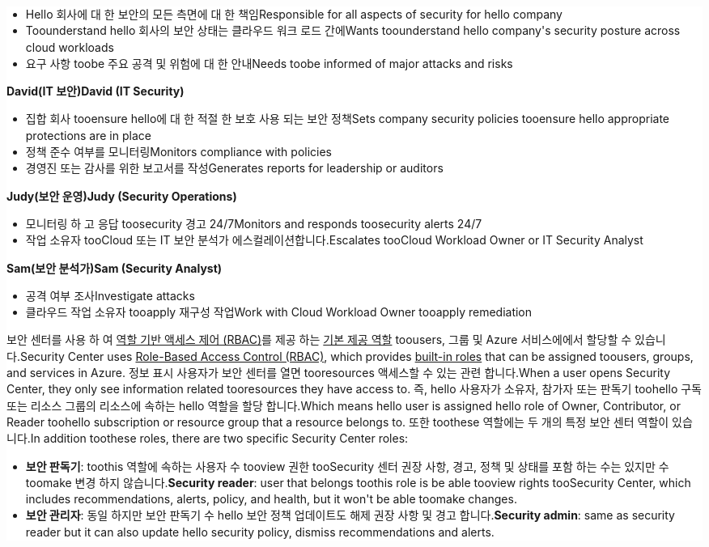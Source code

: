* <span data-ttu-id="25192-129">Hello 회사에 대 한 보안의 모든 측면에 대 한 책임</span><span class="sxs-lookup"><span data-stu-id="25192-129">Responsible for all aspects of security for hello company</span></span>
* <span data-ttu-id="25192-130">Toounderstand hello 회사의 보안 상태는 클라우드 워크 로드 간에</span><span class="sxs-lookup"><span data-stu-id="25192-130">Wants toounderstand hello company's security posture across cloud workloads</span></span>
* <span data-ttu-id="25192-131">요구 사항 toobe 주요 공격 및 위험에 대 한 안내</span><span class="sxs-lookup"><span data-stu-id="25192-131">Needs toobe informed of major attacks and risks</span></span>

<span data-ttu-id="25192-132">**David(IT 보안)**</span><span class="sxs-lookup"><span data-stu-id="25192-132">**David (IT Security)**</span></span>

* <span data-ttu-id="25192-133">집합 회사 tooensure hello에 대 한 적절 한 보호 사용 되는 보안 정책</span><span class="sxs-lookup"><span data-stu-id="25192-133">Sets company security policies tooensure hello appropriate protections are in place</span></span>
* <span data-ttu-id="25192-134">정책 준수 여부를 모니터링</span><span class="sxs-lookup"><span data-stu-id="25192-134">Monitors compliance with policies</span></span>
* <span data-ttu-id="25192-135">경영진 또는 감사를 위한 보고서를 작성</span><span class="sxs-lookup"><span data-stu-id="25192-135">Generates reports for leadership or auditors</span></span>

<span data-ttu-id="25192-136">**Judy(보안 운영)**</span><span class="sxs-lookup"><span data-stu-id="25192-136">**Judy (Security Operations)**</span></span>

* <span data-ttu-id="25192-137">모니터링 하 고 응답 toosecurity 경고 24/7</span><span class="sxs-lookup"><span data-stu-id="25192-137">Monitors and responds toosecurity alerts 24/7</span></span>
* <span data-ttu-id="25192-138">작업 소유자 tooCloud 또는 IT 보안 분석가 에스컬레이션합니다.</span><span class="sxs-lookup"><span data-stu-id="25192-138">Escalates tooCloud Workload Owner or IT Security Analyst</span></span>

<span data-ttu-id="25192-139">**Sam(보안 분석가)**</span><span class="sxs-lookup"><span data-stu-id="25192-139">**Sam (Security Analyst)**</span></span>

* <span data-ttu-id="25192-140">공격 여부 조사</span><span class="sxs-lookup"><span data-stu-id="25192-140">Investigate attacks</span></span>
* <span data-ttu-id="25192-141">클라우드 작업 소유자 tooapply 재구성 작업</span><span class="sxs-lookup"><span data-stu-id="25192-141">Work with Cloud Workload Owner tooapply remediation</span></span> 

<span data-ttu-id="25192-142">보안 센터를 사용 하 여 [역할 기반 액세스 제어 (RBAC)](../active-directory/role-based-access-control-configure.md)를 제공 하는 [기본 제공 역할](../active-directory/role-based-access-built-in-roles.md) toousers, 그룹 및 Azure 서비스에에서 할당할 수 있습니다.</span><span class="sxs-lookup"><span data-stu-id="25192-142">Security Center uses [Role-Based Access Control (RBAC)](../active-directory/role-based-access-control-configure.md), which provides [built-in roles](../active-directory/role-based-access-built-in-roles.md) that can be assigned toousers, groups, and services in Azure.</span></span> <span data-ttu-id="25192-143">정보 표시 사용자가 보안 센터를 열면 tooresources 액세스할 수 있는 관련 합니다.</span><span class="sxs-lookup"><span data-stu-id="25192-143">When a user opens Security Center, they only see information related tooresources they have access to.</span></span> <span data-ttu-id="25192-144">즉, hello 사용자가 소유자, 참가자 또는 판독기 toohello 구독 또는 리소스 그룹의 리소스에 속하는 hello 역할을 할당 합니다.</span><span class="sxs-lookup"><span data-stu-id="25192-144">Which means hello user is assigned hello role of Owner, Contributor, or Reader toohello subscription or resource group that a resource belongs to.</span></span> <span data-ttu-id="25192-145">또한 toothese 역할에는 두 개의 특정 보안 센터 역할이 있습니다.</span><span class="sxs-lookup"><span data-stu-id="25192-145">In addition toothese roles, there are two specific Security Center roles:</span></span>

- <span data-ttu-id="25192-146">**보안 판독기**: toothis 역할에 속하는 사용자 수 tooview 권한 tooSecurity 센터 권장 사항, 경고, 정책 및 상태를 포함 하는 수는 있지만 수 toomake 변경 하지 않습니다.</span><span class="sxs-lookup"><span data-stu-id="25192-146">**Security reader**: user that belongs toothis role is be able tooview rights tooSecurity Center, which includes recommendations, alerts, policy, and health, but it won't be able toomake changes.</span></span>
- <span data-ttu-id="25192-147">**보안 관리자**: 동일 하지만 보안 판독기 수 hello 보안 정책 업데이트도 해제 권장 사항 및 경고 합니다.</span><span class="sxs-lookup"><span data-stu-id="25192-147">**Security admin**: same as security reader but it can also update hello security policy, dismiss recommendations and alerts.</span></span>
